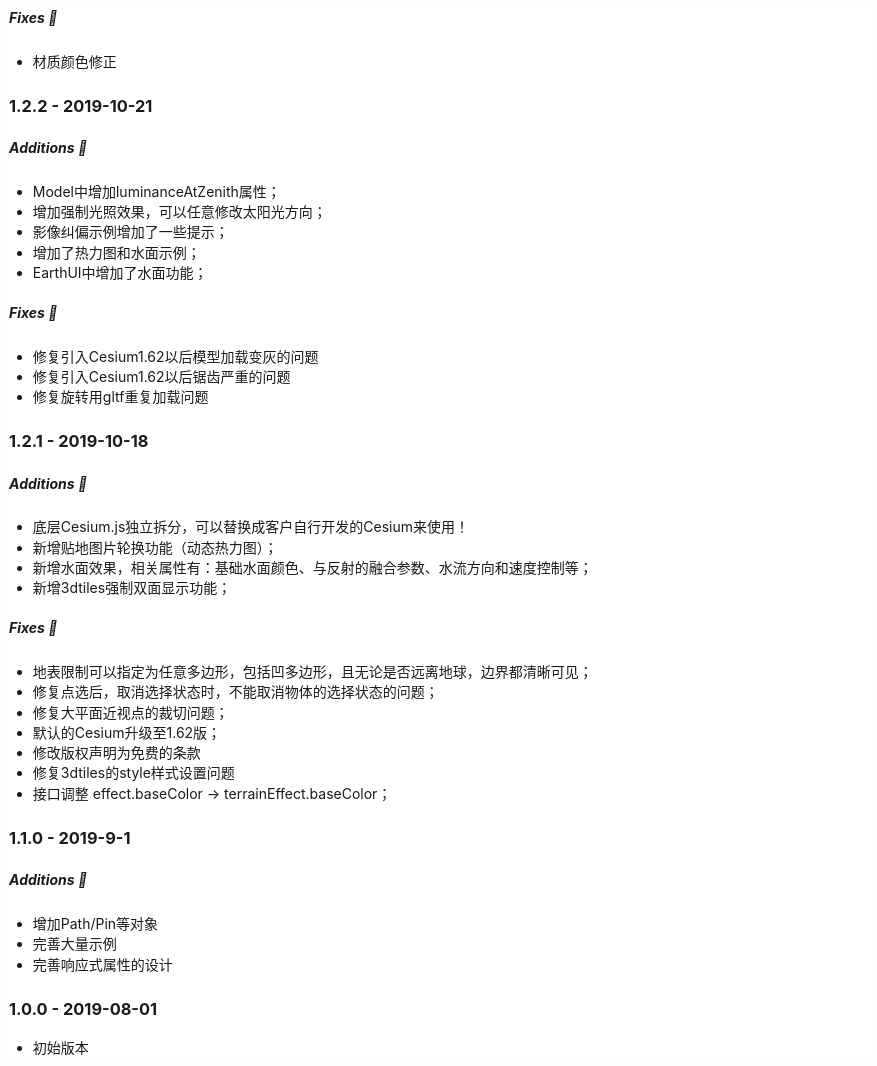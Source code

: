 ##### Fixes :wrench:
* 材质颜色修正

### 1.2.2 - 2019-10-21

##### Additions :tada:
* Model中增加luminanceAtZenith属性；
* 增加强制光照效果，可以任意修改太阳光方向；
* 影像纠偏示例增加了一些提示；
* 增加了热力图和水面示例；
* EarthUI中增加了水面功能；

##### Fixes :wrench:
* 修复引入Cesium1.62以后模型加载变灰的问题
* 修复引入Cesium1.62以后锯齿严重的问题
* 修复旋转用gltf重复加载问题

### 1.2.1 - 2019-10-18

##### Additions :tada:
* 底层Cesium.js独立拆分，可以替换成客户自行开发的Cesium来使用！
* 新增贴地图片轮换功能（动态热力图）；
* 新增水面效果，相关属性有：基础水面颜色、与反射的融合参数、水流方向和速度控制等；
* 新增3dtiles强制双面显示功能；

##### Fixes :wrench:
* 地表限制可以指定为任意多边形，包括凹多边形，且无论是否远离地球，边界都清晰可见；
* 修复点选后，取消选择状态时，不能取消物体的选择状态的问题；
* 修复大平面近视点的裁切问题；
* 默认的Cesium升级至1.62版；
* 修改版权声明为免费的条款
* 修复3dtiles的style样式设置问题
* 接口调整 effect.baseColor -> terrainEffect.baseColor；

### 1.1.0 - 2019-9-1

##### Additions :tada:
* 增加Path/Pin等对象
* 完善大量示例
* 完善响应式属性的设计

### 1.0.0 - 2019-08-01
* 初始版本


